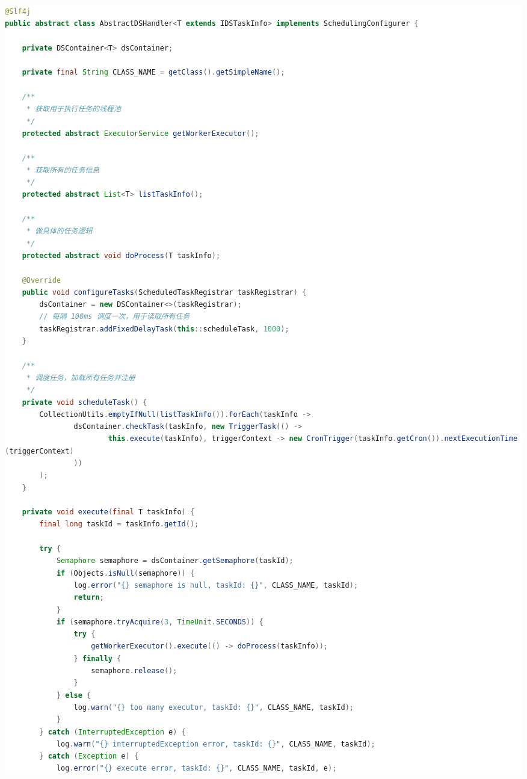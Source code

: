 ```java
@Slf4j
public abstract class AbstractDSHandler<T extends IDSTaskInfo> implements SchedulingConfigurer {

    private DSContainer<T> dsContainer;

    private final String CLASS_NAME = getClass().getSimpleName();

    /**
     * 获取用于执行任务的线程池
     */
    protected abstract ExecutorService getWorkerExecutor();

    /**
     * 获取所有的任务信息
     */
    protected abstract List<T> listTaskInfo();

    /**
     * 做具体的任务逻辑
     */
    protected abstract void doProcess(T taskInfo);

    @Override
    public void configureTasks(ScheduledTaskRegistrar taskRegistrar) {
        dsContainer = new DSContainer<>(taskRegistrar);
        // 每隔 100ms 调度一次，用于读取所有任务
        taskRegistrar.addFixedDelayTask(this::scheduleTask, 1000);
    }

    /**
     * 调度任务，加载所有任务并注册
     */
    private void scheduleTask() {
        CollectionUtils.emptyIfNull(listTaskInfo()).forEach(taskInfo -> 
                dsContainer.checkTask(taskInfo, new TriggerTask(() -> 
                        this.execute(taskInfo), triggerContext -> new CronTrigger(taskInfo.getCron()).nextExecutionTime(triggerContext)
                ))
        );
    }

    private void execute(final T taskInfo) {
        final long taskId = taskInfo.getId();

        try {
            Semaphore semaphore = dsContainer.getSemaphore(taskId);
            if (Objects.isNull(semaphore)) {
                log.error("{} semaphore is null, taskId: {}", CLASS_NAME, taskId);
                return;
            }
            if (semaphore.tryAcquire(3, TimeUnit.SECONDS)) {
                try {
                    getWorkerExecutor().execute(() -> doProcess(taskInfo));
                } finally {
                    semaphore.release();
                }
            } else {
                log.warn("{} too many executor, taskId: {}", CLASS_NAME, taskId);
            }
        } catch (InterruptedException e) {
            log.warn("{} interruptedException error, taskId: {}", CLASS_NAME, taskId);
        } catch (Exception e) {
            log.error("{} execute error, taskId: {}", CLASS_NAME, taskId, e);
```